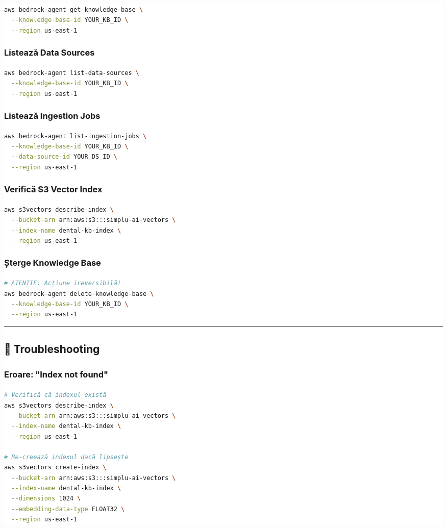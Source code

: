 ```bash
aws bedrock-agent get-knowledge-base \
  --knowledge-base-id YOUR_KB_ID \
  --region us-east-1
```

### Listează Data Sources

```bash
aws bedrock-agent list-data-sources \
  --knowledge-base-id YOUR_KB_ID \
  --region us-east-1
```

### Listează Ingestion Jobs

```bash
aws bedrock-agent list-ingestion-jobs \
  --knowledge-base-id YOUR_KB_ID \
  --data-source-id YOUR_DS_ID \
  --region us-east-1
```

### Verifică S3 Vector Index

```bash
aws s3vectors describe-index \
  --bucket-arn arn:aws:s3:::simplu-ai-vectors \
  --index-name dental-kb-index \
  --region us-east-1
```

### Șterge Knowledge Base

```bash
# ATENȚIE: Acțiune ireversibilă!
aws bedrock-agent delete-knowledge-base \
  --knowledge-base-id YOUR_KB_ID \
  --region us-east-1
```

---

## 🐛 Troubleshooting

### Eroare: "Index not found"

```bash
# Verifică că indexul există
aws s3vectors describe-index \
  --bucket-arn arn:aws:s3:::simplu-ai-vectors \
  --index-name dental-kb-index \
  --region us-east-1

# Re-creează indexul dacă lipsește
aws s3vectors create-index \
  --bucket-arn arn:aws:s3:::simplu-ai-vectors \
  --index-name dental-kb-index \
  --dimensions 1024 \
  --embedding-data-type FLOAT32 \
  --region us-east-1
```
